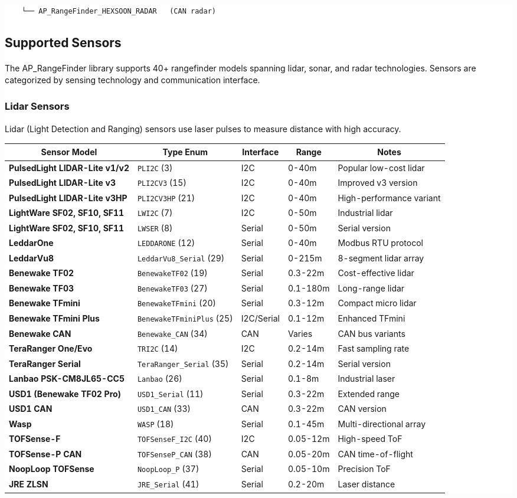 ```
    └── AP_RangeFinder_HEXSOON_RADAR   (CAN radar)
```

## Supported Sensors

The AP_RangeFinder library supports 40+ rangefinder models spanning lidar, sonar, and radar technologies. Sensors are categorized by sensing technology and communication interface.

### Lidar Sensors

Lidar (Light Detection and Ranging) sensors use laser pulses to measure distance with high accuracy.

| Sensor Model | Type Enum | Interface | Range | Notes |
|--------------|-----------|-----------|-------|-------|
| **PulsedLight LIDAR-Lite v1/v2** | `PLI2C` (3) | I2C | 0-40m | Popular low-cost lidar |
| **PulsedLight LIDAR-Lite v3** | `PLI2CV3` (15) | I2C | 0-40m | Improved v3 version |
| **PulsedLight LIDAR-Lite v3HP** | `PLI2CV3HP` (21) | I2C | 0-40m | High-performance variant |
| **LightWare SF02, SF10, SF11** | `LWI2C` (7) | I2C | 0-50m | Industrial lidar |
| **LightWare SF02, SF10, SF11** | `LWSER` (8) | Serial | 0-50m | Serial version |
| **LeddarOne** | `LEDDARONE` (12) | Serial | 0-40m | Modbus RTU protocol |
| **LeddarVu8** | `LeddarVu8_Serial` (29) | Serial | 0-215m | 8-segment lidar array |
| **Benewake TF02** | `BenewakeTF02` (19) | Serial | 0.3-22m | Cost-effective lidar |
| **Benewake TF03** | `BenewakeTF03` (27) | Serial | 0.1-180m | Long-range lidar |
| **Benewake TFmini** | `BenewakeTFmini` (20) | Serial | 0.3-12m | Compact micro lidar |
| **Benewake TFmini Plus** | `BenewakeTFminiPlus` (25) | I2C/Serial | 0.1-12m | Enhanced TFmini |
| **Benewake CAN** | `Benewake_CAN` (34) | CAN | Varies | CAN bus variants |
| **TeraRanger One/Evo** | `TRI2C` (14) | I2C | 0.2-14m | Fast sampling rate |
| **TeraRanger Serial** | `TeraRanger_Serial` (35) | Serial | 0.2-14m | Serial version |
| **Lanbao PSK-CM8JL65-CC5** | `Lanbao` (26) | Serial | 0.1-8m | Industrial laser |
| **USD1 (Benewake TF02 Pro)** | `USD1_Serial` (11) | Serial | 0.3-22m | Extended range |
| **USD1 CAN** | `USD1_CAN` (33) | CAN | 0.3-22m | CAN version |
| **Wasp** | `WASP` (18) | Serial | 0.1-45m | Multi-directional array |
| **TOFSense-F** | `TOFSenseF_I2C` (40) | I2C | 0.05-12m | High-speed ToF |
| **TOFSense-P CAN** | `TOFSenseP_CAN` (38) | CAN | 0.05-20m | CAN time-of-flight |
| **NoopLoop TOFSense** | `NoopLoop_P` (37) | Serial | 0.05-10m | Precision ToF |
| **JRE ZLSN** | `JRE_Serial` (41) | Serial | 0.2-20m | Laser distance |
